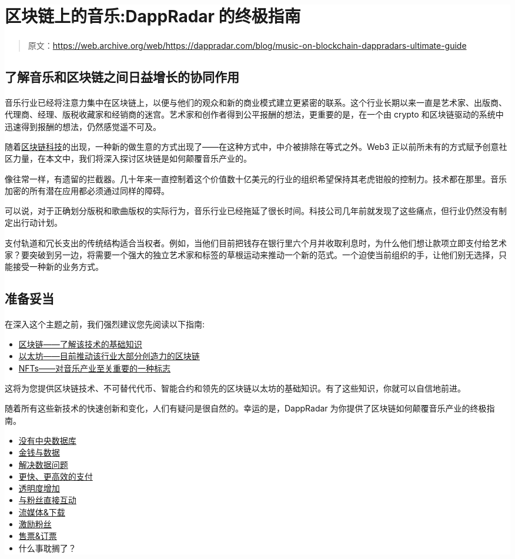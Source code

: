 # 区块链上的音乐:DappRadar 的终极指南

> 原文：<https://web.archive.org/web/https://dappradar.com/blog/music-on-blockchain-dappradars-ultimate-guide>

## 了解音乐和区块链之间日益增长的协同作用

音乐行业已经将注意力集中在区块链上，以便与他们的观众和新的商业模式建立更紧密的联系。这个行业长期以来一直是艺术家、出版商、代理商、经理、版税收藏家和经销商的迷宫。艺术家和创作者得到公平报酬的想法，更重要的是，在一个由 crypto 和区块链驱动的系统中迅速得到报酬的想法，仍然感觉遥不可及。

随着[区块链科技](/web/20221004004150/https://dappradar.com/blog/what-is-a-blockchain-dappradars-ultimate-guide/)的出现，一种新的做生意的方式出现了——在这种方式中，中介被排除在等式之外。Web3 正以前所未有的方式赋予创意社区力量，在本文中，我们将深入探讨区块链是如何颠覆音乐产业的。

像往常一样，有遗留的拦截器。几十年来一直控制着这个价值数十亿美元的行业的组织希望保持其老虎钳般的控制力。技术都在那里。音乐加密的所有潜在应用都必须通过同样的障碍。

可以说，对于正确划分版税和歌曲版权的实际行为，音乐行业已经拖延了很长时间。科技公司几年前就发现了这些痛点，但行业仍然没有制定出行动计划。

支付轨道和冗长支出的传统结构适合当权者。例如，当他们目前把钱存在银行里六个月并收取利息时，为什么他们想让款项立即支付给艺术家？要突破到另一边，将需要一个强大的独立艺术家和标签的草根运动来推动一个新的范式。一个迫使当前组织的手，让他们别无选择，只能接受一种新的业务方式。

## 准备妥当

在深入这个主题之前，我们强烈建议您先阅读以下指南:

*   [区块链——了解该技术的基础知识](/web/20221004004150/https://dappradar.com/blog/what-is-a-blockchain-dappradars-ultimate-guide/)
*   [以太坊——目前推动该行业大部分创造力的区块链](/web/20221004004150/https://dappradar.com/blog/what-is-ethereum-dappradars-ultimate-guide/)
*   [NFTs——对音乐产业至关重要的一种标志](https://web.archive.org/web/20221004004150/https://dappradar.com/blog/what-are-non-fungible-tokens-nfts)

这将为您提供区块链技术、不可替代代币、智能合约和领先的区块链以太坊的基础知识。有了这些知识，你就可以自信地前进。

随着所有这些新技术的快速创新和变化，人们有疑问是很自然的。幸运的是，DappRadar 为你提供了区块链如何颠覆音乐产业的终极指南。

*   [没有中央数据库](https://web.archive.org/web/20221004004150/https://dappradar.com/blog/music-on-blockchain-dappradars-ultimate-guide/#No-central-database-)
*   [金钱与数据](https://web.archive.org/web/20221004004150/https://dappradar.com/blog/music-on-blockchain-dappradars-ultimate-guide/#Money-vs.-data-)
*   [解决数据问题](https://web.archive.org/web/20221004004150/https://dappradar.com/blog/music-on-blockchain-dappradars-ultimate-guide/#Solving-the-data-issue)
*   [更快、更高效的支付](https://web.archive.org/web/20221004004150/https://dappradar.com/blog/music-on-blockchain-dappradars-ultimate-guide/#Faster,-more-efficient-payment-)
*   [透明度增加](https://web.archive.org/web/20221004004150/https://dappradar.com/blog/music-on-blockchain-dappradars-ultimate-guide/#Increased-transparency-)
*   [与粉丝直接互动](https://web.archive.org/web/20221004004150/https://dappradar.com/blog/music-on-blockchain-dappradars-ultimate-guide/#Direct-interaction-with-fans-)
*   [流媒体&下载](https://web.archive.org/web/20221004004150/https://dappradar.com/blog/music-on-blockchain-dappradars-ultimate-guide/#Streaming-&-downloads-)
*   [激励粉丝](https://web.archive.org/web/20221004004150/https://dappradar.com/blog/music-on-blockchain-dappradars-ultimate-guide/#Incentivizing-fans-)
*   [售票&订票](https://web.archive.org/web/20221004004150/https://dappradar.com/blog/music-on-blockchain-dappradars-ultimate-guide/#Ticketing-&-bookings-)
*   什么事耽搁了？
